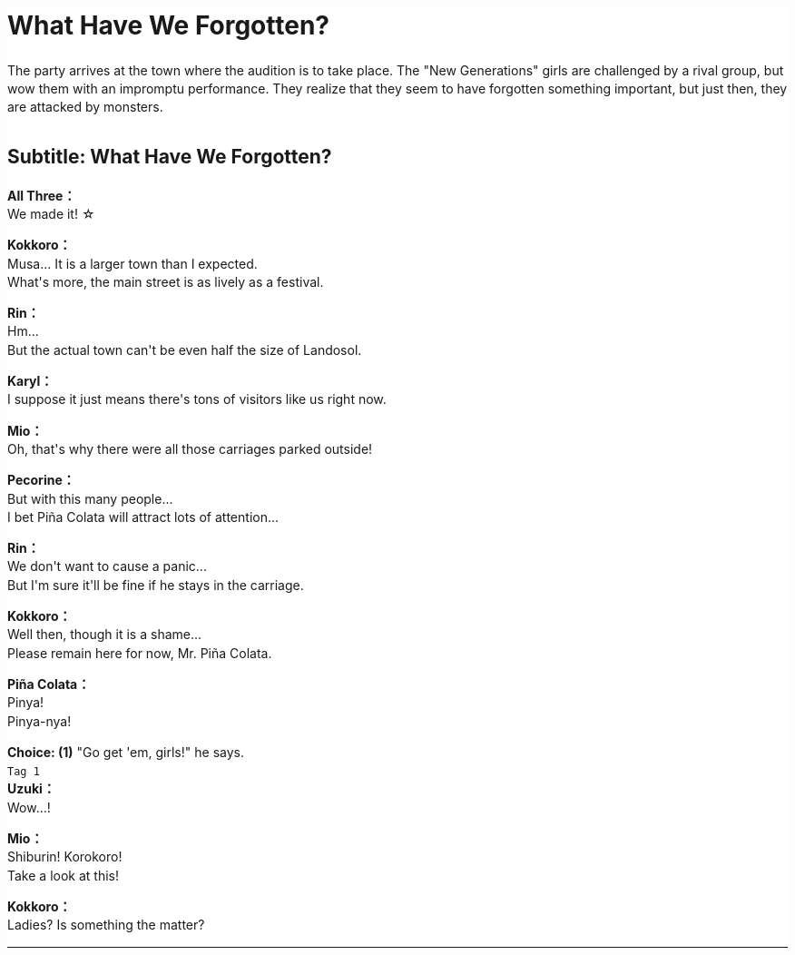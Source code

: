 # What Have We Forgotten?
The party arrives at the town where the audition is to take place. The \"New Generations\" girls are challenged by a rival group, but wow them with an impromptu performance. They realize that they seem to have forgotten something important, but just then, they are attacked by monsters.
  
## Subtitle: What Have We Forgotten?
  
**All Three：**  
We made it! ☆  
  
**Kokkoro：**  
Musa... It is a larger town than I expected.  
What's more, the main street is as lively as a festival.  
  
**Rin：**  
Hm...  
But the actual town can't be even half the size of Landosol.  
  
**Karyl：**  
I suppose it just means there's tons of visitors like us right now.  
  
**Mio：**  
Oh, that's why there were all those carriages parked outside!  
  
**Pecorine：**  
But with this many people...  
I bet Piña Colata will attract lots of attention...  
  
**Rin：**  
We don't want to cause a panic...  
But I'm sure it'll be fine if he stays in the carriage.  
  
**Kokkoro：**  
Well then, though it is a shame...  
Please remain here for now, Mr. Piña Colata.  
  
**Piña Colata：**  
Pinya!  
Pinya-nya!  
  
**Choice: (1)**  \"Go get 'em, girls!\" he says.  
`Tag 1`  
**Uzuki：**  
Wow...!  
  
**Mio：**  
Shiburin! Korokoro!  
Take a look at this!  
  
**Kokkoro：**  
Ladies? Is something the matter?  
  

---  
  